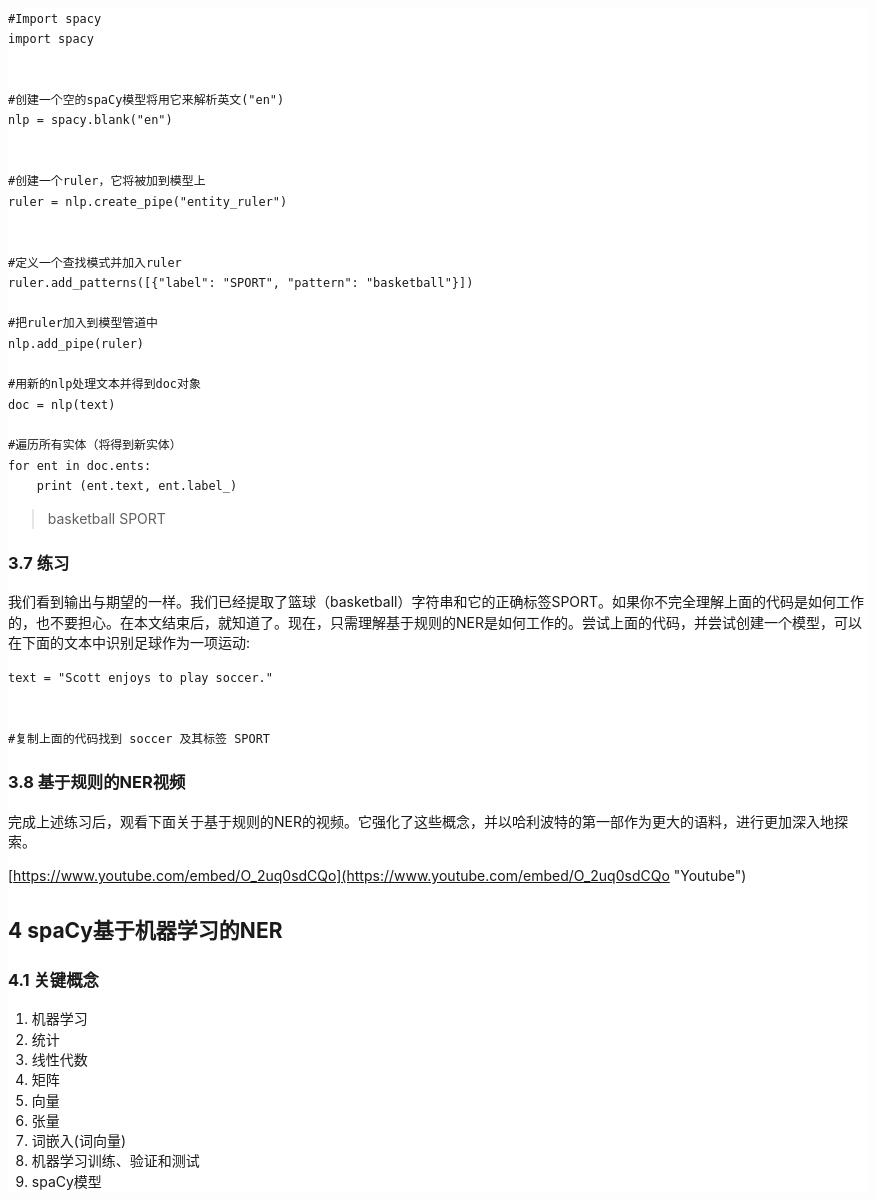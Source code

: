     #Import spacy
    import spacy
    
    
    #创建一个空的spaCy模型将用它来解析英文("en")
    nlp = spacy.blank("en")
    
    
    #创建一个ruler，它将被加到模型上
    ruler = nlp.create_pipe("entity_ruler")
    
    
    #定义一个查找模式并加入ruler
    ruler.add_patterns([{"label": "SPORT", "pattern": "basketball"}])
    
    #把ruler加入到模型管道中
    nlp.add_pipe(ruler)
    
    #用新的nlp处理文本并得到doc对象
    doc = nlp(text)
    
    #遍历所有实体（将得到新实体）
    for ent in doc.ents:
        print (ent.text, ent.label_)


> basketball SPORT

### 3.7 练习

我们看到输出与期望的一样。我们已经提取了篮球（basketball）字符串和它的正确标签SPORT。如果你不完全理解上面的代码是如何工作的，也不要担心。在本文结束后，就知道了。现在，只需理解基于规则的NER是如何工作的。尝试上面的代码，并尝试创建一个模型，可以在下面的文本中识别足球作为一项运动:

    text = "Scott enjoys to play soccer."
    
    
    #复制上面的代码找到 soccer 及其标签 SPORT

### 3.8 基于规则的NER视频 

完成上述练习后，观看下面关于基于规则的NER的视频。它强化了这些概念，并以哈利波特的第一部作为更大的语料，进行更加深入地探索。

[https://www.youtube.com/embed/O_2uq0sdCQo](https://www.youtube.com/embed/O_2uq0sdCQo "Youtube")

## 4 spaCy基于机器学习的NER

### 4.1 关键概念

1. 机器学习
1. 统计
1. 线性代数
1. 矩阵
1. 向量
1. 张量
1. 词嵌入(词向量)
1. 机器学习训练、验证和测试
2. spaCy模型
